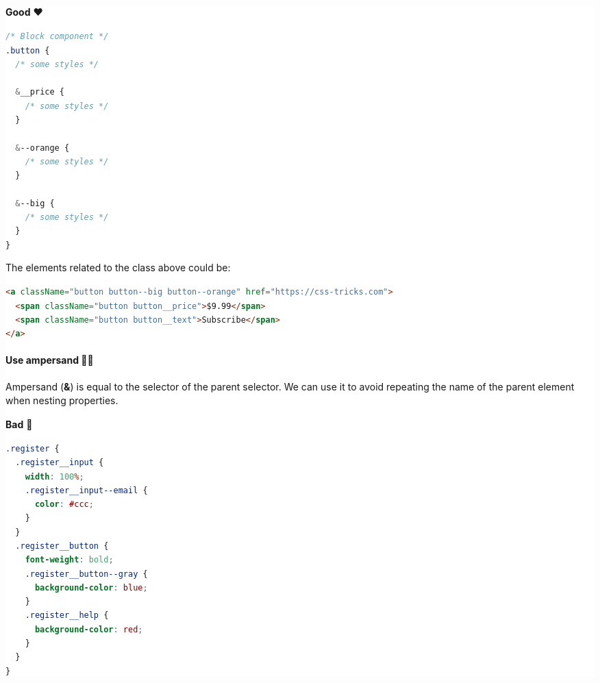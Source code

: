 **Good** :heart:

```css
/* Block component */
.button {
  /* some styles */

  &__price {
    /* some styles */
  }

  &--orange {
    /* some styles */
  }

  &--big {
    /* some styles */
  }
}
```

The elements related to the class above could be:

```html
<a className="button button--big button--orange" href="https://css-tricks.com">
  <span className="button button__price">$9.99</span>
  <span className="button button__text">Subscribe</span>
</a>
```

#### Use ampersand :family_man_boy:

Ampersand (**&**) is equal to the selector of the parent selector. We can use it to avoid repeating the name of the parent element when nesting properties.

**Bad** :poop:

```css
.register {
  .register__input {
    width: 100%;
    .register__input--email {
      color: #ccc;
    }
  }
  .register__button {
    font-weight: bold;
    .register__button--gray {
      background-color: blue;
    }
    .register__help {
      background-color: red;
    }
  }
}
```
